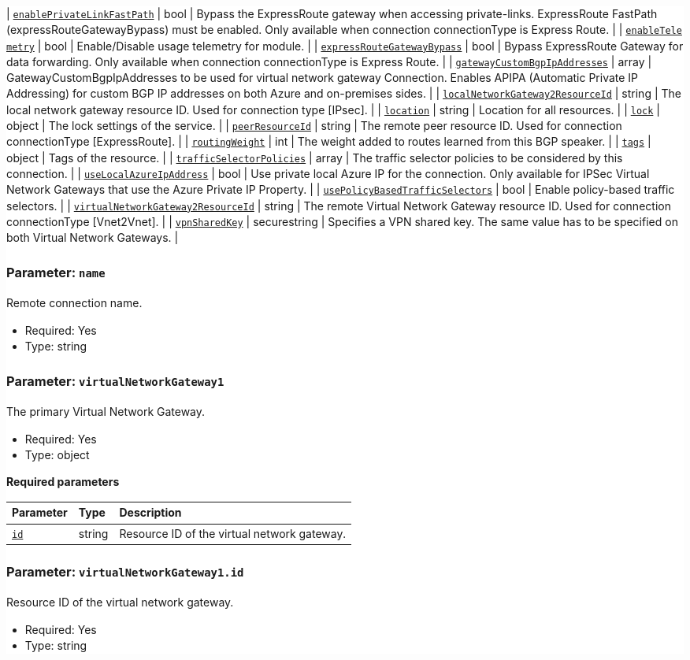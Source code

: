 | [`enablePrivateLinkFastPath`](#parameter-enableprivatelinkfastpath) | bool | Bypass the ExpressRoute gateway when accessing private-links. ExpressRoute FastPath (expressRouteGatewayBypass) must be enabled. Only available when connection connectionType is Express Route. |
| [`enableTelemetry`](#parameter-enabletelemetry) | bool | Enable/Disable usage telemetry for module. |
| [`expressRouteGatewayBypass`](#parameter-expressroutegatewaybypass) | bool | Bypass ExpressRoute Gateway for data forwarding. Only available when connection connectionType is Express Route. |
| [`gatewayCustomBgpIpAddresses`](#parameter-gatewaycustombgpipaddresses) | array | GatewayCustomBgpIpAddresses to be used for virtual network gateway Connection. Enables APIPA (Automatic Private IP Addressing) for custom BGP IP addresses on both Azure and on-premises sides. |
| [`localNetworkGateway2ResourceId`](#parameter-localnetworkgateway2resourceid) | string | The local network gateway resource ID. Used for connection type [IPsec]. |
| [`location`](#parameter-location) | string | Location for all resources. |
| [`lock`](#parameter-lock) | object | The lock settings of the service. |
| [`peerResourceId`](#parameter-peerresourceid) | string | The remote peer resource ID. Used for connection connectionType [ExpressRoute]. |
| [`routingWeight`](#parameter-routingweight) | int | The weight added to routes learned from this BGP speaker. |
| [`tags`](#parameter-tags) | object | Tags of the resource. |
| [`trafficSelectorPolicies`](#parameter-trafficselectorpolicies) | array | The traffic selector policies to be considered by this connection. |
| [`useLocalAzureIpAddress`](#parameter-uselocalazureipaddress) | bool | Use private local Azure IP for the connection. Only available for IPSec Virtual Network Gateways that use the Azure Private IP Property. |
| [`usePolicyBasedTrafficSelectors`](#parameter-usepolicybasedtrafficselectors) | bool | Enable policy-based traffic selectors. |
| [`virtualNetworkGateway2ResourceId`](#parameter-virtualnetworkgateway2resourceid) | string | The remote Virtual Network Gateway resource ID. Used for connection connectionType [Vnet2Vnet]. |
| [`vpnSharedKey`](#parameter-vpnsharedkey) | securestring | Specifies a VPN shared key. The same value has to be specified on both Virtual Network Gateways. |

### Parameter: `name`

Remote connection name.

- Required: Yes
- Type: string

### Parameter: `virtualNetworkGateway1`

The primary Virtual Network Gateway.

- Required: Yes
- Type: object

**Required parameters**

| Parameter | Type | Description |
| :-- | :-- | :-- |
| [`id`](#parameter-virtualnetworkgateway1id) | string | Resource ID of the virtual network gateway. |

### Parameter: `virtualNetworkGateway1.id`

Resource ID of the virtual network gateway.

- Required: Yes
- Type: string
